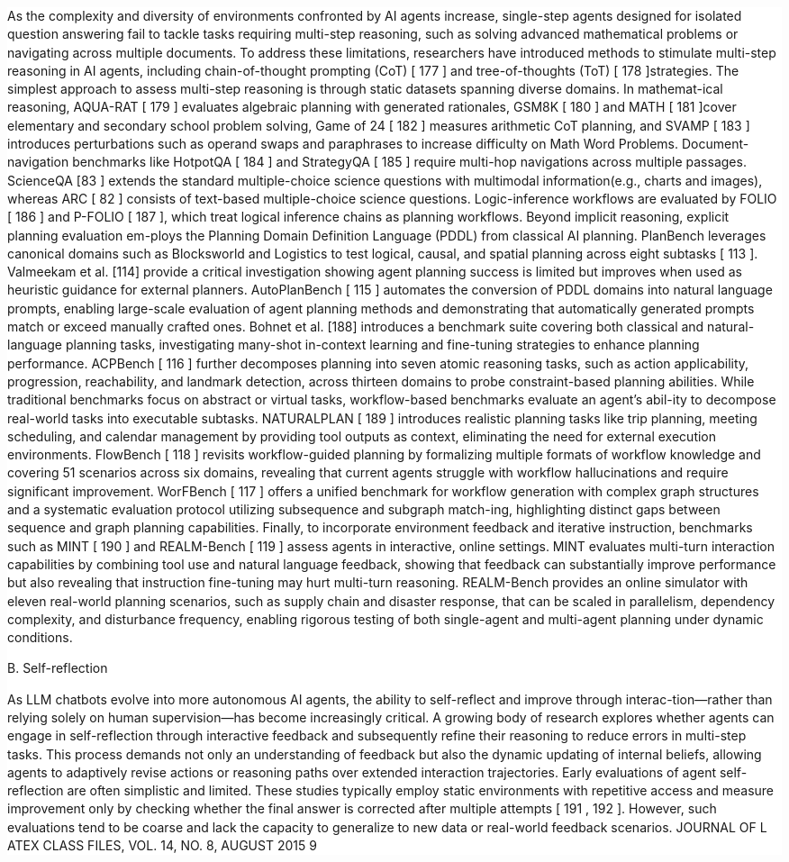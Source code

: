 As the complexity and diversity of environments confronted by AI agents increase, single-step agents designed for isolated question answering fail to tackle tasks requiring multi-step reasoning, such as solving advanced mathematical problems or navigating across multiple documents. To address these limitations, researchers have introduced methods to stimulate multi-step reasoning in AI agents, including chain-of-thought prompting (CoT) [ 177 ] and tree-of-thoughts (ToT) [ 178 ]strategies. The simplest approach to assess multi-step reasoning is through static datasets spanning diverse domains. In mathemat-ical reasoning, AQUA-RAT [ 179 ] evaluates algebraic planning with generated rationales, GSM8K [ 180 ] and MATH [ 181 ]cover elementary and secondary school problem solving, Game of 24 [ 182 ] measures arithmetic CoT planning, and SVAMP [ 183 ] introduces perturbations such as operand swaps and paraphrases to increase difficulty on Math Word Problems. Document-navigation benchmarks like HotpotQA [ 184 ] and StrategyQA [ 185 ] require multi-hop navigations across multiple passages. ScienceQA [83 ] extends the standard multiple-choice science questions with multimodal information(e.g., charts and images), whereas ARC [ 82 ] consists of text-based multiple-choice science questions. Logic-inference workflows are evaluated by FOLIO [ 186 ] and P-FOLIO [ 187 ], which treat logical inference chains as planning workflows. Beyond implicit reasoning, explicit planning evaluation em-ploys the Planning Domain Definition Language (PDDL) from classical AI planning. PlanBench leverages canonical domains such as Blocksworld and Logistics to test logical, causal, and spatial planning across eight subtasks [ 113 ]. Valmeekam et al. [114] provide a critical investigation showing agent planning success is limited but improves when used as heuristic guidance for external planners. AutoPlanBench [ 115 ] automates the conversion of PDDL domains into natural language prompts, enabling large-scale evaluation of agent planning methods and demonstrating that automatically generated prompts match or exceed manually crafted ones. Bohnet et al. [188] introduces a benchmark suite covering both classical and natural-language planning tasks, investigating many-shot in-context learning and fine-tuning strategies to enhance planning performance. ACPBench [ 116 ] further decomposes planning into seven atomic reasoning tasks, such as action applicability, progression, reachability, and landmark detection, across thirteen domains to probe constraint-based planning abilities. While traditional benchmarks focus on abstract or virtual tasks, workflow-based benchmarks evaluate an agent’s abil-ity to decompose real-world tasks into executable subtasks. NATURALPLAN [ 189 ] introduces realistic planning tasks like trip planning, meeting scheduling, and calendar management by providing tool outputs as context, eliminating the need for external execution environments. FlowBench [ 118 ] revisits workflow-guided planning by formalizing multiple formats of workflow knowledge and covering 51 scenarios across six domains, revealing that current agents struggle with workflow hallucinations and require significant improvement. WorFBench [ 117 ] offers a unified benchmark for workflow generation with complex graph structures and a systematic evaluation protocol utilizing subsequence and subgraph match-ing, highlighting distinct gaps between sequence and graph planning capabilities. Finally, to incorporate environment feedback and iterative instruction, benchmarks such as MINT [ 190 ] and REALM-Bench [ 119 ] assess agents in interactive, online settings. MINT evaluates multi-turn interaction capabilities by combining tool use and natural language feedback, showing that feedback can substantially improve performance but also revealing that instruction fine-tuning may hurt multi-turn reasoning. REALM-Bench provides an online simulator with eleven real-world planning scenarios, such as supply chain and disaster response, that can be scaled in parallelism, dependency complexity, and disturbance frequency, enabling rigorous testing of both single-agent and multi-agent planning under dynamic conditions. 

B. Self-reflection 

As LLM chatbots evolve into more autonomous AI agents, the ability to self-reflect and improve through interac-tion—rather than relying solely on human supervision—has become increasingly critical. A growing body of research explores whether agents can engage in self-reflection through interactive feedback and subsequently refine their reasoning to reduce errors in multi-step tasks. This process demands not only an understanding of feedback but also the dynamic updating of internal beliefs, allowing agents to adaptively revise actions or reasoning paths over extended interaction trajectories. Early evaluations of agent self-reflection are often simplistic and limited. These studies typically employ static environments with repetitive access and measure improvement only by checking whether the final answer is corrected after multiple attempts [ 191 , 192 ]. However, such evaluations tend to be coarse and lack the capacity to generalize to new data or real-world feedback scenarios. JOURNAL OF L ATEX CLASS FILES, VOL. 14, NO. 8, AUGUST 2015 9
